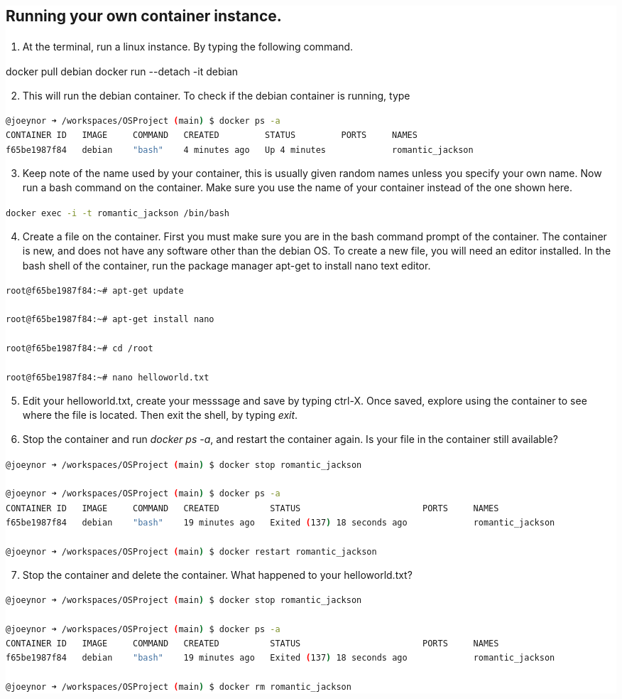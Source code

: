 ## Running your own container instance.

1. At the terminal, run a linux instance. By typing the following command. 

docker pull debian
docker run --detach -it debian

2. This will run the debian container. To check if the debian container is running, type
```bash
@joeynor ➜ /workspaces/OSProject (main) $ docker ps -a
CONTAINER ID   IMAGE     COMMAND   CREATED         STATUS         PORTS     NAMES
f65be1987f84   debian    "bash"    4 minutes ago   Up 4 minutes             romantic_jackson
```

3. Keep note of the name used by your container, this is usually given random names unless you specify your own name. Now run a bash command on the container. Make sure you use the name of your container instead of the one shown here. 
```bash
docker exec -i -t romantic_jackson /bin/bash
```

4. Create a file on the container. First you must make sure you are in the bash command prompt of the container. The container is new, and does not have any software other than the debian OS. To create a new file, you will need an editor installed. In the bash shell of the container, run the package manager apt-get to install nano text editor. 

```bash
root@f65be1987f84:~# apt-get update      

root@f65be1987f84:~# apt-get install nano

root@f65be1987f84:~# cd /root

root@f65be1987f84:~# nano helloworld.txt
```

5. Edit your helloworld.txt, create your messsage and save by typing ctrl-X. Once saved, explore using the container to see where the file is located. Then exit the shell, by typing *exit*.

6. Stop the container and run *docker ps -a*, and restart the container again. Is your file in the container still available?
```bash 
@joeynor ➜ /workspaces/OSProject (main) $ docker stop romantic_jackson

@joeynor ➜ /workspaces/OSProject (main) $ docker ps -a
CONTAINER ID   IMAGE     COMMAND   CREATED          STATUS                        PORTS     NAMES
f65be1987f84   debian    "bash"    19 minutes ago   Exited (137) 18 seconds ago             romantic_jackson

@joeynor ➜ /workspaces/OSProject (main) $ docker restart romantic_jackson
```

7. Stop the container and delete the container. What happened to your helloworld.txt?

```bash 
@joeynor ➜ /workspaces/OSProject (main) $ docker stop romantic_jackson

@joeynor ➜ /workspaces/OSProject (main) $ docker ps -a
CONTAINER ID   IMAGE     COMMAND   CREATED          STATUS                        PORTS     NAMES
f65be1987f84   debian    "bash"    19 minutes ago   Exited (137) 18 seconds ago             romantic_jackson

@joeynor ➜ /workspaces/OSProject (main) $ docker rm romantic_jackson
```
